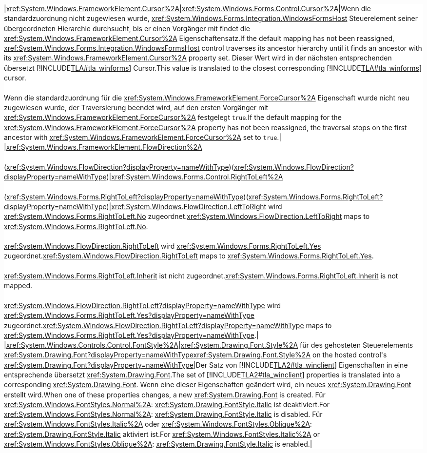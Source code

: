 |<xref:System.Windows.FrameworkElement.Cursor%2A>|<xref:System.Windows.Forms.Control.Cursor%2A>|<span data-ttu-id="7f3d7-129">Wenn die standardzuordnung nicht zugewiesen wurde, <xref:System.Windows.Forms.Integration.WindowsFormsHost> Steuerelement seiner übergeordneten Hierarchie durchsucht, bis er einen Vorgänger mit findet die <xref:System.Windows.FrameworkElement.Cursor%2A> Eigenschaftensatz.</span><span class="sxs-lookup"><span data-stu-id="7f3d7-129">If the default mapping has not been reassigned, <xref:System.Windows.Forms.Integration.WindowsFormsHost> control traverses its ancestor hierarchy until it finds an ancestor with its <xref:System.Windows.FrameworkElement.Cursor%2A> property set.</span></span> <span data-ttu-id="7f3d7-130">Dieser Wert wird in der nächsten entsprechenden übersetzt [!INCLUDE[TLA#tla_winforms](../../../../includes/tlasharptla-winforms-md.md)] Cursor.</span><span class="sxs-lookup"><span data-stu-id="7f3d7-130">This value is translated to the closest corresponding [!INCLUDE[TLA#tla_winforms](../../../../includes/tlasharptla-winforms-md.md)] cursor.</span></span><br /><br /> <span data-ttu-id="7f3d7-131">Wenn die standardzuordnung für die <xref:System.Windows.FrameworkElement.ForceCursor%2A> Eigenschaft wurde nicht neu zugewiesen wurde, der Traversierung beendet wird, auf den ersten Vorgänger mit <xref:System.Windows.FrameworkElement.ForceCursor%2A> festgelegt `true`.</span><span class="sxs-lookup"><span data-stu-id="7f3d7-131">If the default mapping for the <xref:System.Windows.FrameworkElement.ForceCursor%2A> property has not been reassigned, the traversal stops on the first ancestor with <xref:System.Windows.FrameworkElement.ForceCursor%2A> set to `true`.</span></span>|  
|<xref:System.Windows.FrameworkElement.FlowDirection%2A><br /><br /> <span data-ttu-id="7f3d7-132">(<xref:System.Windows.FlowDirection?displayProperty=nameWithType>)</span><span class="sxs-lookup"><span data-stu-id="7f3d7-132">(<xref:System.Windows.FlowDirection?displayProperty=nameWithType>)</span></span>|<xref:System.Windows.Forms.Control.RightToLeft%2A><br /><br /> <span data-ttu-id="7f3d7-133">(<xref:System.Windows.Forms.RightToLeft?displayProperty=nameWithType>)</span><span class="sxs-lookup"><span data-stu-id="7f3d7-133">(<xref:System.Windows.Forms.RightToLeft?displayProperty=nameWithType>)</span></span>|<span data-ttu-id="7f3d7-134"><xref:System.Windows.FlowDirection.LeftToRight> wird <xref:System.Windows.Forms.RightToLeft.No> zugeordnet.</span><span class="sxs-lookup"><span data-stu-id="7f3d7-134"><xref:System.Windows.FlowDirection.LeftToRight> maps to <xref:System.Windows.Forms.RightToLeft.No>.</span></span><br /><br /> <span data-ttu-id="7f3d7-135"><xref:System.Windows.FlowDirection.RightToLeft> wird <xref:System.Windows.Forms.RightToLeft.Yes> zugeordnet.</span><span class="sxs-lookup"><span data-stu-id="7f3d7-135"><xref:System.Windows.FlowDirection.RightToLeft> maps to <xref:System.Windows.Forms.RightToLeft.Yes>.</span></span><br /><br /> <span data-ttu-id="7f3d7-136"><xref:System.Windows.Forms.RightToLeft.Inherit> ist nicht zugeordnet.</span><span class="sxs-lookup"><span data-stu-id="7f3d7-136"><xref:System.Windows.Forms.RightToLeft.Inherit> is not mapped.</span></span><br /><br /> <span data-ttu-id="7f3d7-137"><xref:System.Windows.FlowDirection.RightToLeft?displayProperty=nameWithType> wird <xref:System.Windows.Forms.RightToLeft.Yes?displayProperty=nameWithType> zugeordnet.</span><span class="sxs-lookup"><span data-stu-id="7f3d7-137"><xref:System.Windows.FlowDirection.RightToLeft?displayProperty=nameWithType> maps to <xref:System.Windows.Forms.RightToLeft.Yes?displayProperty=nameWithType>.</span></span>|  
|<xref:System.Windows.Controls.Control.FontStyle%2A>|<span data-ttu-id="7f3d7-138"><xref:System.Drawing.Font.Style%2A> für des gehosteten Steuerelements <xref:System.Drawing.Font?displayProperty=nameWithType></span><span class="sxs-lookup"><span data-stu-id="7f3d7-138"><xref:System.Drawing.Font.Style%2A> on the hosted control's <xref:System.Drawing.Font?displayProperty=nameWithType></span></span>|<span data-ttu-id="7f3d7-139">Der Satz von [!INCLUDE[TLA2#tla_winclient](../../../../includes/tla2sharptla-winclient-md.md)] Eigenschaften in eine entsprechende übersetzt <xref:System.Drawing.Font>.</span><span class="sxs-lookup"><span data-stu-id="7f3d7-139">The set of [!INCLUDE[TLA2#tla_winclient](../../../../includes/tla2sharptla-winclient-md.md)] properties is translated into a corresponding <xref:System.Drawing.Font>.</span></span> <span data-ttu-id="7f3d7-140">Wenn eine dieser Eigenschaften geändert wird, ein neues <xref:System.Drawing.Font> erstellt wird.</span><span class="sxs-lookup"><span data-stu-id="7f3d7-140">When one of these properties changes, a new <xref:System.Drawing.Font> is created.</span></span> <span data-ttu-id="7f3d7-141">Für <xref:System.Windows.FontStyles.Normal%2A>: <xref:System.Drawing.FontStyle.Italic> ist deaktiviert.</span><span class="sxs-lookup"><span data-stu-id="7f3d7-141">For <xref:System.Windows.FontStyles.Normal%2A>: <xref:System.Drawing.FontStyle.Italic> is disabled.</span></span> <span data-ttu-id="7f3d7-142">Für <xref:System.Windows.FontStyles.Italic%2A> oder <xref:System.Windows.FontStyles.Oblique%2A>: <xref:System.Drawing.FontStyle.Italic> aktiviert ist.</span><span class="sxs-lookup"><span data-stu-id="7f3d7-142">For <xref:System.Windows.FontStyles.Italic%2A> or <xref:System.Windows.FontStyles.Oblique%2A>: <xref:System.Drawing.FontStyle.Italic> is enabled.</span></span>|  